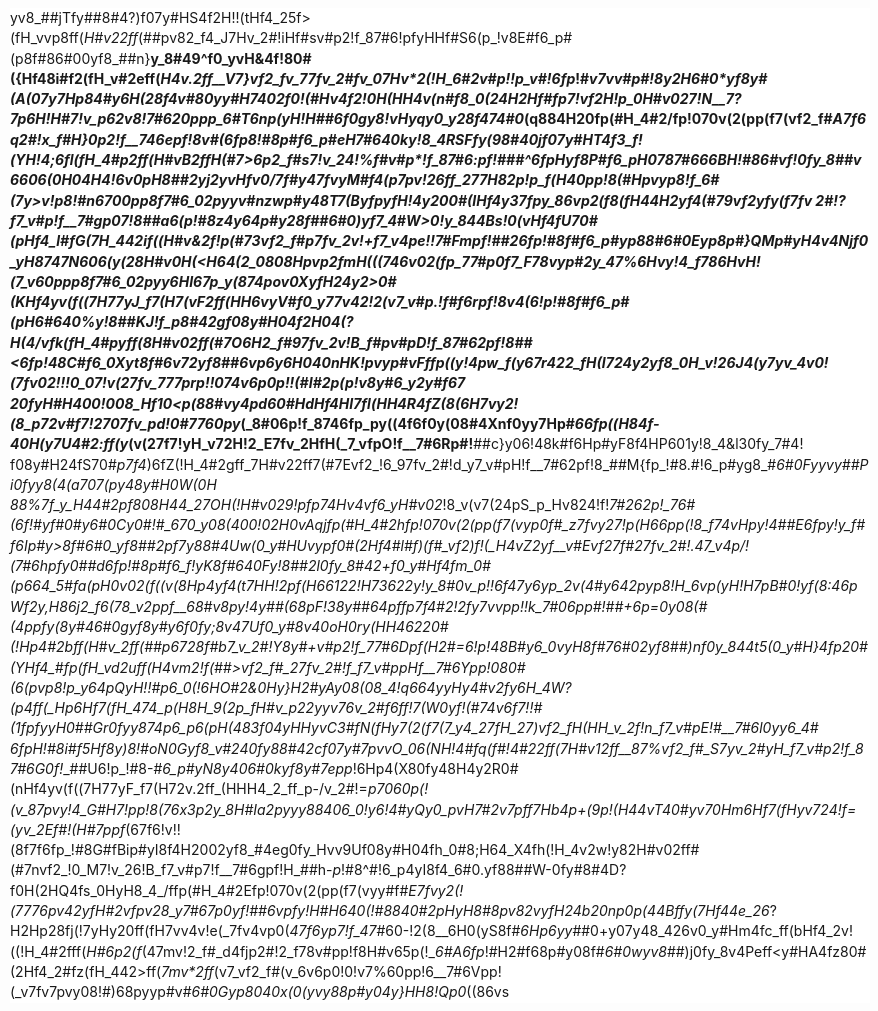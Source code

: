 yv8_##jTfy##8#4?)f07y#HS4f2H!!(tHf4_25f>(fH_vvp8ff(_H#v22ff_(##pv82_f4_J7Hv_2#!iHf#sv#p2!f_87#6!pfyHHf#S6(p_!v8E#f6_p#(p8f#86#00yf8_##n}__y_8#49^f0_yvH&4f!80#({Hf48i#f2(fH_v#2eff(_H4v.2ff__V7}vf2_fv_77fv_2#fv_07Hv*2(!H_6#2v#p!!p_v#!6fp_!#_v7vv#p#!_8y2H6#0*yf8y#(A(07y7Hp84#y6H(28f4v#80yy#H7402f0!(#Hv4f2!0H(HH4v(n#f8_0(24H2Hf#fp7!vf2H!p_0H#v027!N__7?7p6H!H_#7!v_p62v8!7#620ppp_6#T6np(yH!H##6f0gy8!vHyqy0_y28f474#0_(q884H20fp(#H_4#2/fp!070v(2(pp(f7(vf2_f#_A7f6q2#!x_f#H}0p2!f__746epf!_8v#(6fp8!#8p#f6_p#_eH7#_640ky!8_4RSFfy(98#40jf07y#HT4f3_f!(YH!4_;6fl(fH_4#p2ff(_H#vB2ffH(#7>6p2_f#_s7!v_24!%_f#_v#p*!f_87#6:pf!#_##^6fpHyf8P#f6_pH0787#666BH!#86#vf!0fy_8##v6606(0H04H4!6v0pH8##2yj2yvHfv0/7f#y47fvyM#f4(p7pv!26ff_277H82p!p_f(H40pp!8(#Hpvyp8!f_6#(7y>v!p8!#n6700pp8f7#6_02pyyv#nzwp#y48T7(ByfpyfH!4y200#(IHf4y37fpy_86vp2(f8(fH44H2yf4(#79vf2yfy(f7fv 2#!?_f7_v#p_!f__7#gp07!8_##a6(p_!#8z4y64p#y28f##6#0)yf7_4#W>0!y_844Bs!0_(vHf4fU70#(pHf4_l#fG(7H_442if((_H#v&2f!p(#73vf2_f#_p7fv_2v!+_f7_v4pe!!__7#Fmpf!__##26fp_!#8f#f6_p#yp88#_6#0Eyp8p#}QMp#yH4v4Njf0_yH8747N606(y(28H#v0H(<H64(2_0808Hpvp2fmH(((746v02(fp_77#p0f7_F78vyp#2y_47%6Hvy!4_f786HvH!(__7_v60ppp8f7#6_02pyy6HI67p_y(874pov0XyfH24y2>0#(KHf4yv(f((7H77yJ_f7(H7(vF2ff_(HH6vyV#f0_y77v42_!2(v7_v#p.!f__#f6rpf!_8v4(6!p_!#8f#f6_p#(pH6#_640%y!8_##KJ!f_p8#42gf08y#H04f2H04(?H(4_/vfk(fH_4#pyff(8H#v02ff_(#7O6H2_f#_97fv_2v!B_f#pv#pD!f_87#62pf!_8##<6fp_!48C#f6_0Xyt8f#_6v72yf8_##6vp6y6H040nHK!pvyp#vFffp((y!4pw_f(y67r422_fH(I724y2yf8_0H_v!26J4(y7yv_4v0!(_7fv02_!!!0_07!v(27fv_777prp!!074v6p0p!!(#I#2p(p_!v8y#_6_y2y_#f67 20fyH#H400!008_Hf10<p(88#vy4pd60#HdHf4HI7fl(HH4R4fZ(8(6H7vy2!(8_p72v#f7!2707fv_pd!0_#7760py_(_8#06p!f_8746fp_py((4f6f0y(08#4Xnf0yy7Hp#_66fp((H84f-40H(y7U4#2:ff(y_(v(27f7!yH_v72H!2_E7fv_2HfH(_7_vfpO!f__7#6Rp#!__##c}y06!48k#f6Hp#yF8f4HP601y!8_4&l30fy_7#4! f08y#H24fS70#_p7f4_)6fZ(!H_4#2gff_7H#v22ff7(#7Evf2_!6_97fv_2#!d_y7_v#pH!f__7#62pf!8_##M{fp_!#8.#!6_p#yg8_#_6#0Fyyvy##Pi0fyy8(4(a707(py48y#H0W(0H 88%7f_y_H44#2pf808H44_27OH(!H#v029!pfp74Hv4vf6_yH#v02_!8_v(v7(24pS_p_Hv824!f!__7#262p_!_76#(6f!#yf#0#y6#0Cy0#!#_670_y08(400!02H0vAqjfp(#H_4#2hfp!070v(2(pp(f7(vyp0f#_z7fvy27!p(_H66pp(!8_f74vHpy!4_##E6fpy!y_f#f6Ip#y>8f#_6#0_yf8_##2pf7y88#4Uw(0_y#HUvypf0#(2Hf4#l#f)(f#_vf2)f!(_H4vZ2yf__v#Evf27f#_27fv_2#!._47_v4p/!(__7#6hpfy0_##d6fp_!#8p#f6_f!yK8f#_640Fy!8_##2l0fy_8#42+f0_y#Hf4fm_0#(p664_5#fa(pH0v02(f((v(8Hp4yf4(t7HH!2pf__(H66122!__H73622y!y_8#0v_p!!6f47y6yp_2v(4#y642pyp8!H_6vp(yH!H7pB#0!yf_(8:46pWf2y,H86j2_f6(78_v2ppf__68#v8py!4y##(68pF!38y##64pffp7f4#2_!2fy7vvpp!!k_7#06pp#!__##+6p=0y08(#(4ppfy(8y#46#0gyf8y#y6f0fy;8v47Uf0_y#8v40oH0ry(HH46220#(!Hp4#2bff(_H#v_2ff_(##p6728f#_b7_v_2#!Y8y#+v#p2!f_77#6Dpf(_H2#=6!p_!48B#y6_0vyH8f#76#02yf8_##)nf0y_844t5(0_y#H}4fp20#(YHf4_*#fp(fH_vd2uff(_H4vm2!f_(##>vf2_f#_27fv_2#!f_f7_v#ppHf__7#6Ypp!080#(6(pvp8!p_y64pQyH!!#p6_0(!6HO#2&_0Hy}H2#yAy08(08_4!q664yyHy4_#v2fy6H_4W?(p4ff(_Hp6Hf7(fH_474_p(__H8H_9(2p_fH#v_p22yyv76v_2#f6ff_!7(W0yf_!(#74v6f7!!#(1fpfyyH0##Gr0fyy874p6_p6(pH(483f04yHHyvC3#fN(fHy7(2(f7(7_y4_27fH_27)vf2_fH(HH_v_2f!n_f7_v#pE!#__7#6l0yy6_4# 6fpH!#8i#f5Hf8y)8!#_oN0Gyf8_v#240fy88#42cf07y#7pvvO_06(NH!4_*#fq(f#!4#22ff(7H#v12ff__87%vf2_f#_S7yv_2#yH_f7_v#p2!f_87#6G0f!__##U6!p_!#8-#_6_p#yN8y406#0kyf8y#7epp_!6Hp4(X80fy48H4y2R0#(nHf4yv(f((7H77yF_f7(H72v.2ff_(HHH4_2_ff_p-/v_2#!=_p7060p(!(_v_87pvy!4_G#H7!pp!_8(76x3p2y_8H#Ia2pyyy88406_0!y6!4#yQy0_pvH7#2v7pff7Hb4p+(9p!(H44vT40#yv70Hm6Hf7(fHyv724!f_=(yv_2Ef#_!(H#7ppf_(67f6!v!!(8f7f6fp_!#8G#fBip#yI8f4H2002yf8_#4eg0fy_Hvv9Uf08y#H04fh_0#8;H64_X4fh(!H_4v2w!y82H#v02ff#(#7nvf2_!0_M7!v_26!B_f7_v#p7!f__7#6gpf!H_##h-_p_!#8^#!6_p4yI8f4_6#0.yf88##W-0fy#8#4D?f0H(2HQ4fs_0HyH8_4_/ffp(#H_4#2Efp!070v(2(pp(f7(vyy#f#_E7fvy2(!(_7776pv42yfH#2vfpv28_y7#67p0yf_!##6vpfy!_H#H640(!#8840#2pHyH8#8pv82vyfH24b20np0p_(44Bffy(7Hf44e_26_?H2Hp28fj(!7yHy20ff(fH7vv4v!e(_7fv4vp0(_47f6yp7!f_47_#60-!2(8__6H0(yS8f#_6Hp6yy_##0+y07y48_426v0_y#Hm4fc_ff(bHf4_2v!((!H_4#2fff(_H#6p2(f_(47mv!2_f#_d4fjp2#!2_f78v#pp!f8H#v65p(!__6#A6fp_!#H2#f68p#y08f#_6#0wyv8_##)j0fy_8v4Peff<y#HA4fz80#(2Hf4_2#fz(fH_442>ff(_7mv*2ff_(v7_vf2_f#(v_6v6p0!0!v7%60pp!6__7#6Vpp!(_v7fv7pvy08!#)68pyyp#v#_6#0Gyp8040x(0(yvy88p#y04y}HH8!Qp0_((86vs